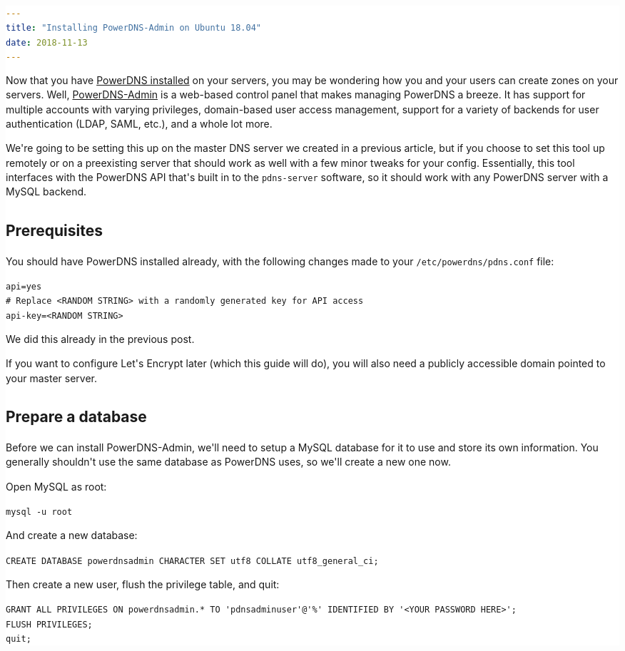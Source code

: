 ```yaml
---
title: "Installing PowerDNS-Admin on Ubuntu 18.04"
date: 2018-11-13
---
```


Now that you have [PowerDNS installed](https://jonaharagon.com/setting-up-powerdns-with-mysql-replication-on-ubuntu-18-04/) on your servers, you may be wondering how you and your users can create zones on your servers. Well, [PowerDNS-Admin](https://github.com/ngoduykhanh/PowerDNS-Admin) is a web-based control panel that makes managing PowerDNS a breeze. It has support for multiple accounts with varying privileges, domain-based user access management, support for a variety of backends for user authentication (LDAP, SAML, etc.), and a whole lot more.

We're going to be setting this up on the master DNS server we created in a previous article, but if you choose to set this tool up remotely or on a preexisting server that should work as well with a few minor tweaks for your config. Essentially, this tool interfaces with the PowerDNS API that's built in to the `pdns-server` software, so it should work with any PowerDNS server with a MySQL backend.

## Prerequisites

You should have PowerDNS installed already, with the following changes made to your `/etc/powerdns/pdns.conf` file:

```
api=yes
# Replace <RANDOM STRING> with a randomly generated key for API access
api-key=<RANDOM STRING>
```

We did this already in the previous post.

If you want to configure Let's Encrypt later (which this guide will do), you will also need a publicly accessible domain pointed to your master server.

## Prepare a database

Before we can install PowerDNS-Admin, we'll need to setup a MySQL database for it to use and store its own information. You generally shouldn't use the same database as PowerDNS uses, so we'll create a new one now.

Open MySQL as root:

```
mysql -u root
```

And create a new database:

```
CREATE DATABASE powerdnsadmin CHARACTER SET utf8 COLLATE utf8_general_ci;
```

Then create a new user, flush the privilege table, and quit:

```
GRANT ALL PRIVILEGES ON powerdnsadmin.* TO 'pdnsadminuser'@'%' IDENTIFIED BY '<YOUR PASSWORD HERE>';
FLUSH PRIVILEGES;
quit;
```
